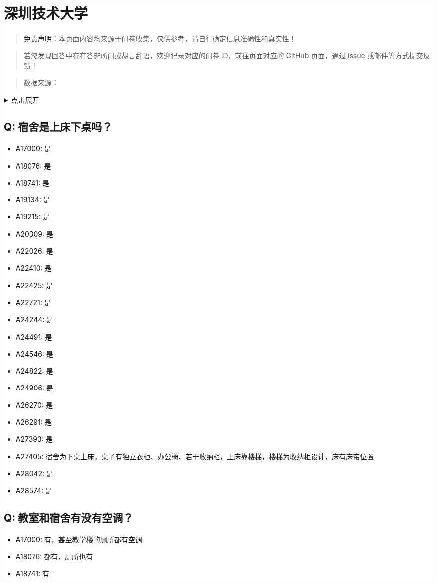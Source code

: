 # 深圳技术大学

> [免责声明](https://colleges.chat/#_3)：本页面内容均来源于问卷收集，仅供参考，请自行确定信息准确性和真实性！

> 若您发现回答中存在答非所问或胡言乱语，欢迎记录对应的问卷 ID，前往页面对应的 GitHub 页面，通过 issue 或邮件等方式提交反馈！

> 数据来源：

<details><summary>点击展开</summary></details>

## Q: 宿舍是上床下桌吗？

- A17000: 是

- A18076: 是

- A18741: 是

- A19134: 是

- A19215: 是

- A20309: 是

- A22026: 是

- A22410: 是

- A22425: 是

- A22721: 是

- A24244: 是

- A24491: 是

- A24546: 是

- A24822: 是

- A24906: 是

- A26270: 是

- A26291: 是

- A27393: 是

- A27405: 宿舍为下桌上床，桌子有独立衣柜、办公椅、若干收纳柜，上床靠楼梯，楼梯为收纳柜设计，床有床帘位置

- A28042: 是

- A28574: 是

## Q: 教室和宿舍有没有空调？

- A17000: 有，甚至教学楼的厕所都有空调

- A18076: 都有，厕所也有

- A18741: 有
